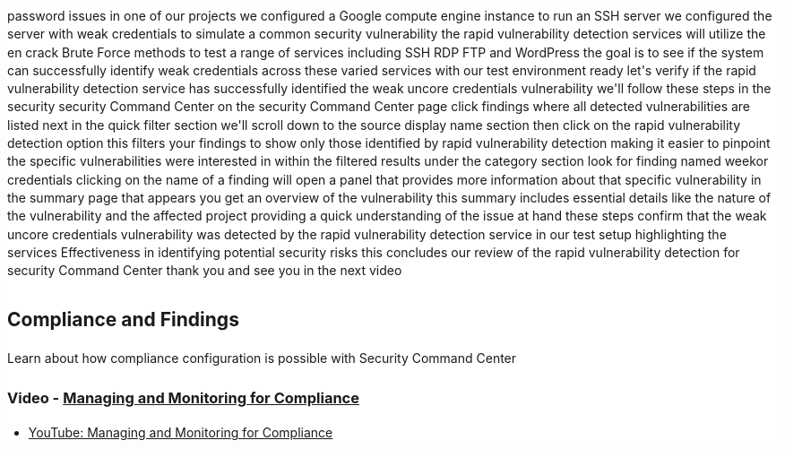 password issues in one of our projects we configured a Google compute engine instance to run an SSH server we configured the server with weak credentials to simulate a common security vulnerability the rapid vulnerability detection services will utilize the en crack Brute Force methods to test a range of services including SSH RDP FTP and WordPress the goal is to see if the system can successfully identify weak credentials across these varied services with our test environment ready let's verify if the rapid vulnerability detection service has successfully identified the weak uncore credentials vulnerability we'll follow these steps in the security security Command Center on the security Command Center page click findings where all detected vulnerabilities are listed next in the quick filter section we'll scroll down to the source display name section then click on the rapid vulnerability detection option this filters your findings to show only those identified by rapid vulnerability detection making it easier to pinpoint the specific vulnerabilities were interested in within the filtered results under the category section look for finding named weekor credentials clicking on the name of a finding will open a panel that provides more information about that specific vulnerability in the summary page that appears you get an overview of the vulnerability this summary includes essential details like the nature of the vulnerability and the affected project providing a quick understanding of the issue at hand these steps confirm that the weak uncore credentials vulnerability was detected by the rapid vulnerability detection service in our test setup highlighting the services Effectiveness in identifying potential security risks this concludes our review of the rapid vulnerability detection for security Command Center thank you and see you in the next video

## Compliance and Findings

Learn about how compliance configuration is possible with Security Command Center

### Video - [Managing and Monitoring for Compliance](https://www.cloudskillsboost.google/course_templates/953/video/486412)

* [YouTube: Managing and Monitoring for Compliance](https://www.youtube.com/watch?v=-GRqHEK9rpI)
